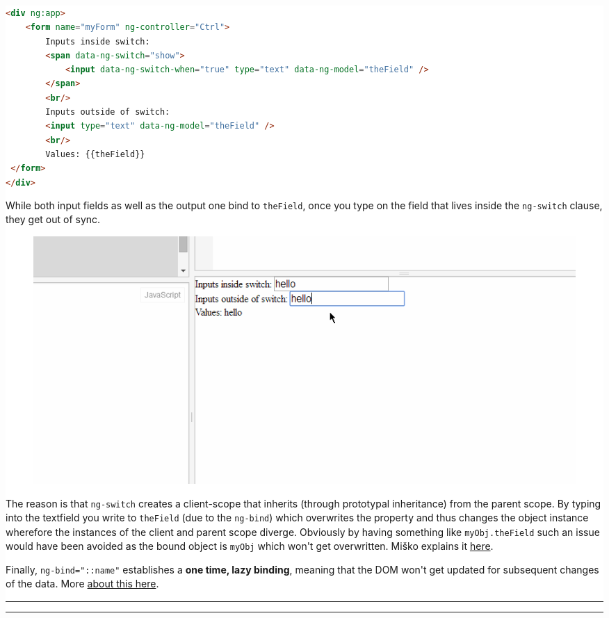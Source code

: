 ```html
<div ng:app>
    <form name="myForm" ng-controller="Ctrl">
        Inputs inside switch:
        <span data-ng-switch="show">
            <input data-ng-switch-when="true" type="text" data-ng-model="theField" />
        </span>
        <br/>
        Inputs outside of switch:
        <input type="text" data-ng-model="theField" />
        <br/>
        Values: {{theField}}
 </form>
</div>
```

While both input fields as well as the output one bind to `theField`, once you type on the field that lives inside the `ng-switch` clause, they get out of sync.

<figure>
  <img src="/blog/assets/imgs/learning_angular/angular-bidirectionalbinding-issue.gif" />
</figure>

The reason is that `ng-switch` creates a client-scope that inherits (through prototypal inheritance) from the parent scope. By typing into the textfield you write to `theField` (due to the `ng-bind`) which overwrites the property and thus changes the object instance wherefore the instances of the client and parent scope diverge. Obviously by having something like `myObj.theField` such an issue would have been avoided as the bound object is `myObj` which won't get overwritten. Miško explains it [here](http://www.youtube.com/watch?v=ZhfUv0spHCY&feature=share&t=31m).

Finally, `ng-bind="::name"` establishes a **one time, lazy binding**, meaning that the DOM won't get updated for subsequent changes of the data. More [about this here](https://github.com/angular/angular.js/commit/cee429f0aaebf32ef1c9aedd8447a48f163dd0a4).

---
---